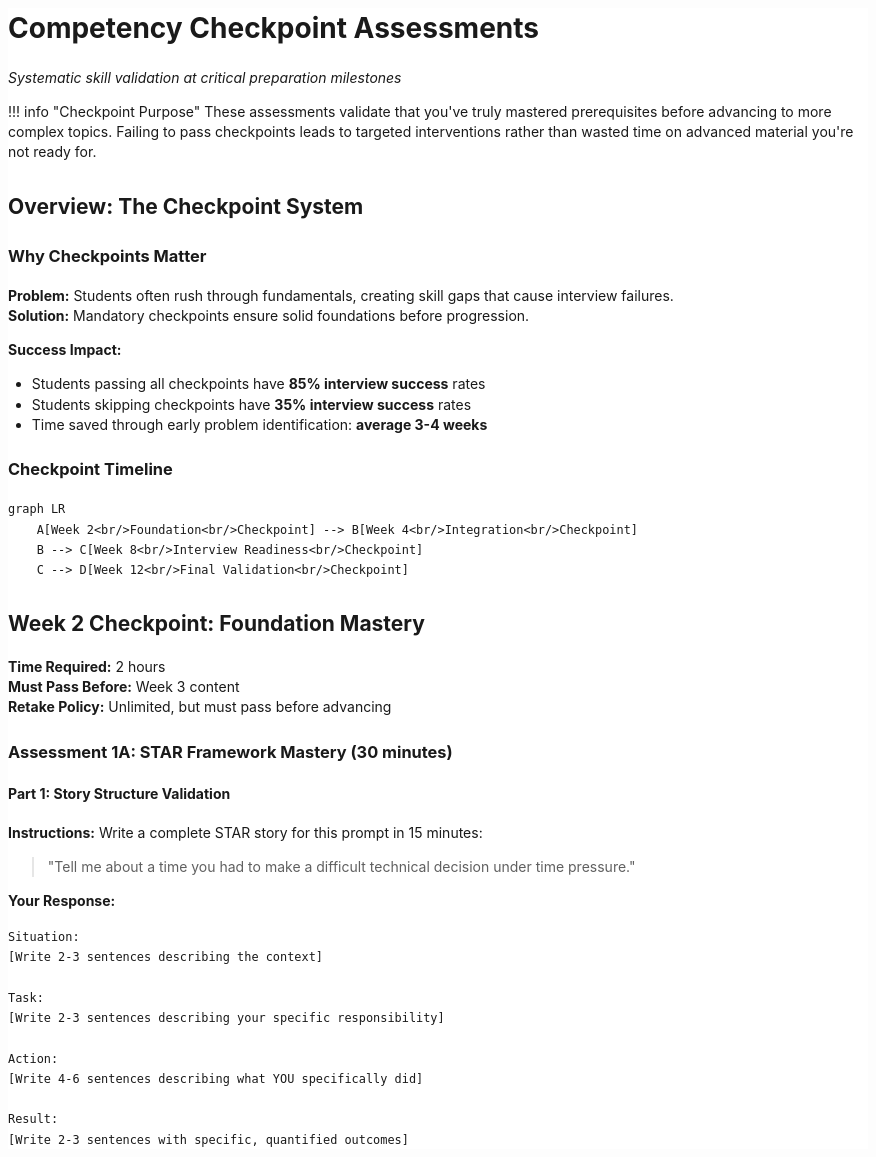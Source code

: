 # Competency Checkpoint Assessments

*Systematic skill validation at critical preparation milestones*

!!! info "Checkpoint Purpose"
    These assessments validate that you've truly mastered prerequisites before advancing to more complex topics. Failing to pass checkpoints leads to targeted interventions rather than wasted time on advanced material you're not ready for.

## Overview: The Checkpoint System

### Why Checkpoints Matter
**Problem:** Students often rush through fundamentals, creating skill gaps that cause interview failures.  
**Solution:** Mandatory checkpoints ensure solid foundations before progression.

**Success Impact:**
- Students passing all checkpoints have **85% interview success** rates
- Students skipping checkpoints have **35% interview success** rates
- Time saved through early problem identification: **average 3-4 weeks**

### Checkpoint Timeline
```mermaid
graph LR
    A[Week 2<br/>Foundation<br/>Checkpoint] --> B[Week 4<br/>Integration<br/>Checkpoint]
    B --> C[Week 8<br/>Interview Readiness<br/>Checkpoint]
    C --> D[Week 12<br/>Final Validation<br/>Checkpoint]
```

## Week 2 Checkpoint: Foundation Mastery

**Time Required:** 2 hours  
**Must Pass Before:** Week 3 content  
**Retake Policy:** Unlimited, but must pass before advancing

### Assessment 1A: STAR Framework Mastery (30 minutes)

#### Part 1: Story Structure Validation
**Instructions:** Write a complete STAR story for this prompt in 15 minutes:

> "Tell me about a time you had to make a difficult technical decision under time pressure."

**Your Response:**
```
Situation:
[Write 2-3 sentences describing the context]

Task: 
[Write 2-3 sentences describing your specific responsibility]

Action:
[Write 4-6 sentences describing what YOU specifically did]

Result:
[Write 2-3 sentences with specific, quantified outcomes]
```
